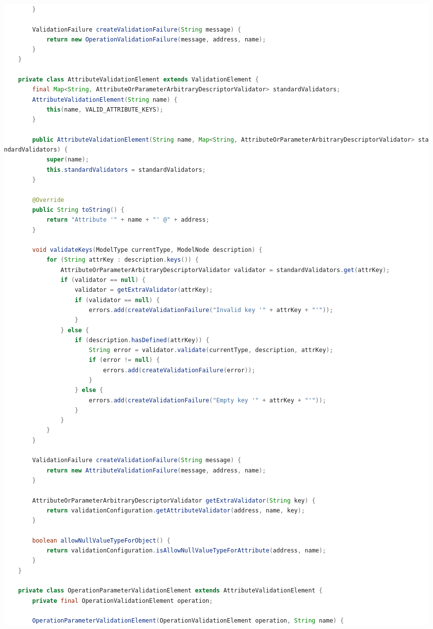 ```java
        }

        ValidationFailure createValidationFailure(String message) {
            return new OperationValidationFailure(message, address, name);
        }
    }

    private class AttributeValidationElement extends ValidationElement {
        final Map<String, AttributeOrParameterArbitraryDescriptorValidator> standardValidators;
        AttributeValidationElement(String name) {
            this(name, VALID_ATTRIBUTE_KEYS);
        }

        public AttributeValidationElement(String name, Map<String, AttributeOrParameterArbitraryDescriptorValidator> standardValidators) {
            super(name);
            this.standardValidators = standardValidators;
        }

        @Override
        public String toString() {
            return "Attribute '" + name + "' @" + address;
        }

        void validateKeys(ModelType currentType, ModelNode description) {
            for (String attrKey : description.keys()) {
                AttributeOrParameterArbitraryDescriptorValidator validator = standardValidators.get(attrKey);
                if (validator == null) {
                    validator = getExtraValidator(attrKey);
                    if (validator == null) {
                        errors.add(createValidationFailure("Invalid key '" + attrKey + "'"));
                    }
                } else {
                    if (description.hasDefined(attrKey)) {
                        String error = validator.validate(currentType, description, attrKey);
                        if (error != null) {
                            errors.add(createValidationFailure(error));
                        }
                    } else {
                        errors.add(createValidationFailure("Empty key '" + attrKey + "'"));
                    }
                }
            }
        }

        ValidationFailure createValidationFailure(String message) {
            return new AttributeValidationFailure(message, address, name);
        }

        AttributeOrParameterArbitraryDescriptorValidator getExtraValidator(String key) {
            return validationConfiguration.getAttributeValidator(address, name, key);
        }

        boolean allowNullValueTypeForObject() {
            return validationConfiguration.isAllowNullValueTypeForAttribute(address, name);
        }
    }

    private class OperationParameterValidationElement extends AttributeValidationElement {
        private final OperationValidationElement operation;

        OperationParameterValidationElement(OperationValidationElement operation, String name) {
```